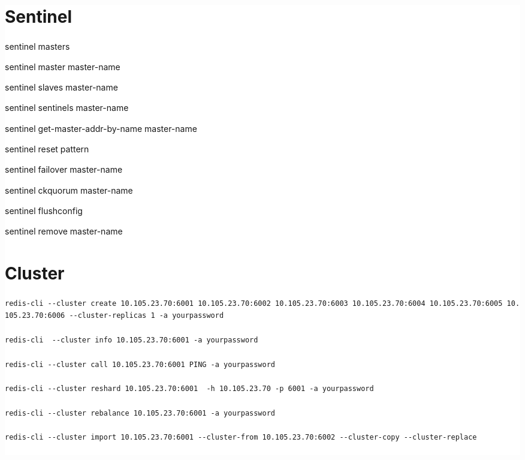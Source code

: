 

 







# Sentinel



sentinel  masters

sentinel  master  master-name

sentinel  slaves  master-name

sentinel  sentinels  master-name

sentinel  get-master-addr-by-name  master-name

sentinel  reset  pattern

sentinel  failover  master-name

sentinel  ckquorum  master-name

sentinel  flushconfig

sentinel  remove  master-name









# Cluster



```
redis-cli --cluster create 10.105.23.70:6001 10.105.23.70:6002 10.105.23.70:6003 10.105.23.70:6004 10.105.23.70:6005 10.105.23.70:6006 --cluster-replicas 1 -a yourpassword

redis-cli  --cluster info 10.105.23.70:6001 -a yourpassword 

redis-cli --cluster call 10.105.23.70:6001 PING -a yourpassword

redis-cli --cluster reshard 10.105.23.70:6001  -h 10.105.23.70 -p 6001 -a yourpassword 

redis-cli --cluster rebalance 10.105.23.70:6001 -a yourpassword

redis-cli --cluster import 10.105.23.70:6001 --cluster-from 10.105.23.70:6002 --cluster-copy --cluster-replace


```
